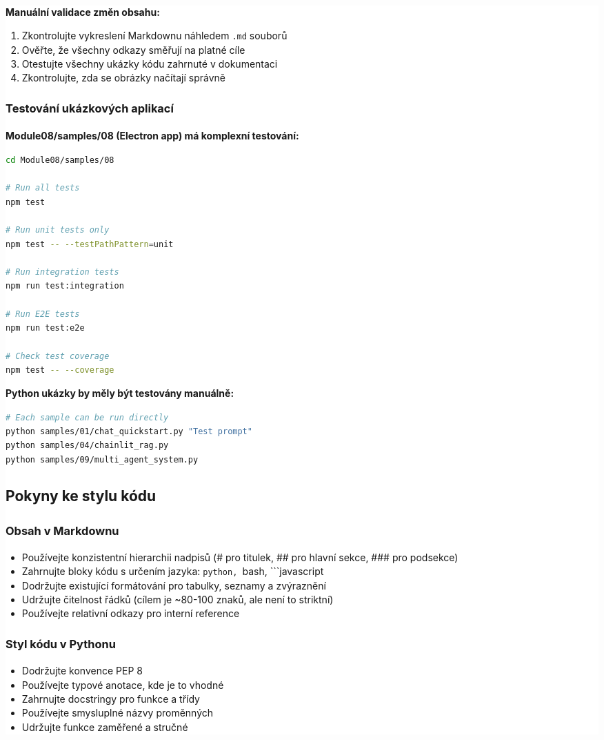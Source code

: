**Manuální validace změn obsahu:**
1. Zkontrolujte vykreslení Markdownu náhledem `.md` souborů
2. Ověřte, že všechny odkazy směřují na platné cíle
3. Otestujte všechny ukázky kódu zahrnuté v dokumentaci
4. Zkontrolujte, zda se obrázky načítají správně

### Testování ukázkových aplikací

**Module08/samples/08 (Electron app) má komplexní testování:**
```bash
cd Module08/samples/08

# Run all tests
npm test

# Run unit tests only
npm test -- --testPathPattern=unit

# Run integration tests
npm run test:integration

# Run E2E tests
npm run test:e2e

# Check test coverage
npm test -- --coverage
```

**Python ukázky by měly být testovány manuálně:**
```bash
# Each sample can be run directly
python samples/01/chat_quickstart.py "Test prompt"
python samples/04/chainlit_rag.py
python samples/09/multi_agent_system.py
```

## Pokyny ke stylu kódu

### Obsah v Markdownu

- Používejte konzistentní hierarchii nadpisů (# pro titulek, ## pro hlavní sekce, ### pro podsekce)
- Zahrnujte bloky kódu s určením jazyka: ```python, ```bash, ```javascript
- Dodržujte existující formátování pro tabulky, seznamy a zvýraznění
- Udržujte čitelnost řádků (cílem je ~80-100 znaků, ale není to striktní)
- Používejte relativní odkazy pro interní reference

### Styl kódu v Pythonu

- Dodržujte konvence PEP 8
- Používejte typové anotace, kde je to vhodné
- Zahrnujte docstringy pro funkce a třídy
- Používejte smysluplné názvy proměnných
- Udržujte funkce zaměřené a stručné

